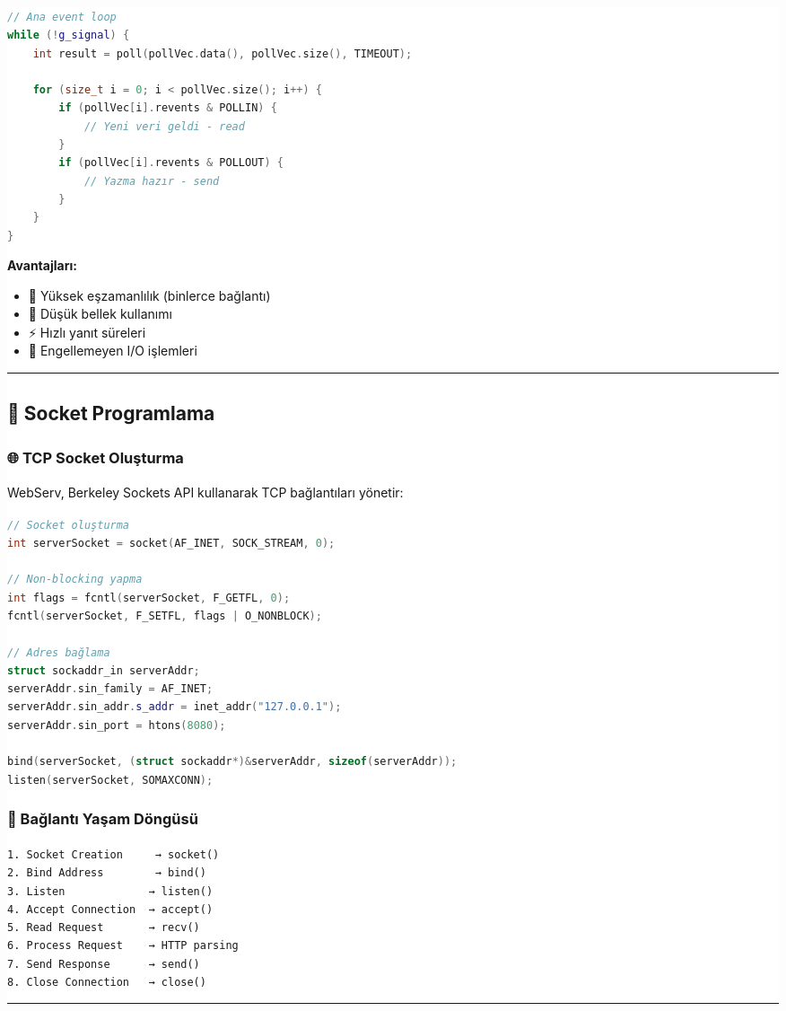 ```cpp
// Ana event loop
while (!g_signal) {
    int result = poll(pollVec.data(), pollVec.size(), TIMEOUT);
    
    for (size_t i = 0; i < pollVec.size(); i++) {
        if (pollVec[i].revents & POLLIN) {
            // Yeni veri geldi - read
        }
        if (pollVec[i].revents & POLLOUT) {
            // Yazma hazır - send
        }
    }
}
```

**Avantajları:**
- 🚀 Yüksek eşzamanlılık (binlerce bağlantı)
- 💾 Düşük bellek kullanımı
- ⚡ Hızlı yanıt süreleri
- 🔄 Engellemeyen I/O işlemleri

---

## 🔌 Socket Programlama

### 🌐 TCP Socket Oluşturma

WebServ, Berkeley Sockets API kullanarak TCP bağlantıları yönetir:

```cpp
// Socket oluşturma
int serverSocket = socket(AF_INET, SOCK_STREAM, 0);

// Non-blocking yapma
int flags = fcntl(serverSocket, F_GETFL, 0);
fcntl(serverSocket, F_SETFL, flags | O_NONBLOCK);

// Adres bağlama
struct sockaddr_in serverAddr;
serverAddr.sin_family = AF_INET;
serverAddr.sin_addr.s_addr = inet_addr("127.0.0.1");
serverAddr.sin_port = htons(8080);

bind(serverSocket, (struct sockaddr*)&serverAddr, sizeof(serverAddr));
listen(serverSocket, SOMAXCONN);
```

### 🔄 Bağlantı Yaşam Döngüsü

```
1. Socket Creation     → socket()
2. Bind Address        → bind()
3. Listen             → listen()
4. Accept Connection  → accept()
5. Read Request       → recv()
6. Process Request    → HTTP parsing
7. Send Response      → send()
8. Close Connection   → close()
```

---